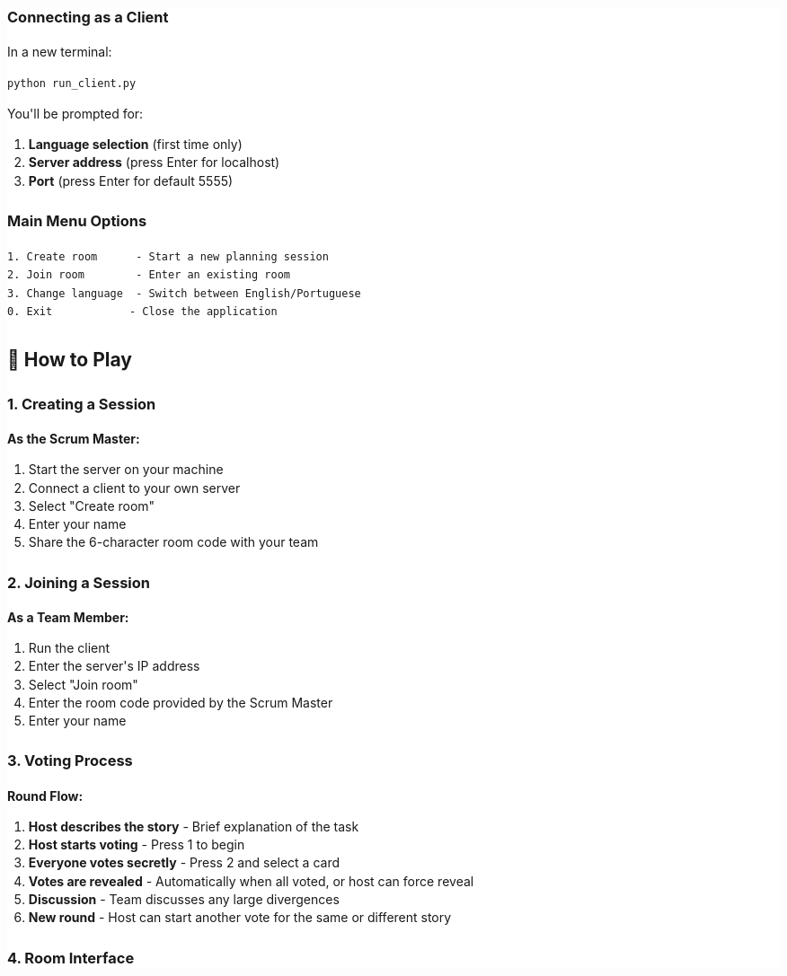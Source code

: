 ### Connecting as a Client

In a new terminal:

```bash
python run_client.py
```

You'll be prompted for:
1. **Language selection** (first time only)
2. **Server address** (press Enter for localhost)
3. **Port** (press Enter for default 5555)

### Main Menu Options

```
1. Create room      - Start a new planning session
2. Join room        - Enter an existing room
3. Change language  - Switch between English/Portuguese
0. Exit            - Close the application
```

## 🎯 How to Play

### 1. Creating a Session

**As the Scrum Master:**
1. Start the server on your machine
2. Connect a client to your own server
3. Select "Create room"
4. Enter your name
5. Share the 6-character room code with your team

### 2. Joining a Session

**As a Team Member:**
1. Run the client
2. Enter the server's IP address
3. Select "Join room"
4. Enter the room code provided by the Scrum Master
5. Enter your name

### 3. Voting Process

**Round Flow:**
1. **Host describes the story** - Brief explanation of the task
2. **Host starts voting** - Press 1 to begin
3. **Everyone votes secretly** - Press 2 and select a card
4. **Votes are revealed** - Automatically when all voted, or host can force reveal
5. **Discussion** - Team discusses any large divergences
6. **New round** - Host can start another vote for the same or different story

### 4. Room Interface
